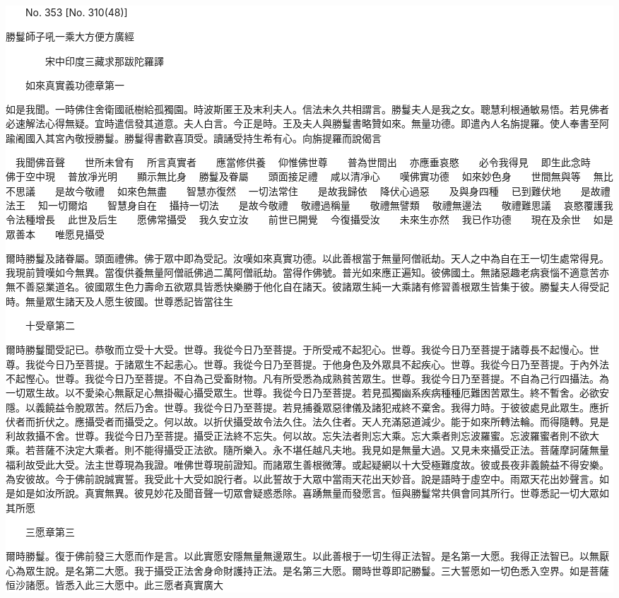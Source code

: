 ﻿　　No. 353 [No. 310(48)]

勝鬘師子吼一乘大方便方廣經

　　　　宋中印度三藏求那跋陀羅譯


　　如來真實義功德章第一

如是我聞。一時佛住舍衛國祇樹給孤獨園。時波斯匿王及末利夫人。信法未久共相謂言。勝鬘夫人是我之女。聰慧利根通敏易悟。若見佛者必速解法心得無疑。宜時遣信發其道意。夫人白言。今正是時。王及夫人與勝鬘書略贊如來。無量功德。即遣內人名旃提羅。使人奉書至阿踰阇國入其宮內敬授勝鬘。勝鬘得書歡喜頂受。讀誦受持生希有心。向旃提羅而說偈言

　我聞佛音聲　　世所未曾有
　所言真實者　　應當修供養
　仰惟佛世尊　　普為世間出
　亦應垂哀愍　　必令我得見
　即生此念時　　佛于空中現
　普放凈光明　　顯示無比身
　勝鬘及眷屬　　頭面接足禮
　咸以清凈心　　嘆佛實功德
　如來妙色身　　世間無與等
　無比不思議　　是故今敬禮
　如來色無盡　　智慧亦復然
　一切法常住　　是故我歸依
　降伏心過惡　　及與身四種
　已到難伏地　　是故禮法王
　知一切爾焰　　智慧身自在
　攝持一切法　　是故今敬禮
　敬禮過稱量　　敬禮無譬類
　敬禮無邊法　　敬禮難思議
　哀愍覆護我　　令法種增長
　此世及后生　　愿佛常攝受
　我久安立汝　　前世已開覺
　今復攝受汝　　未來生亦然
　我已作功德　　現在及余世
　如是眾善本　　唯愿見攝受　

爾時勝鬘及諸眷屬。頭面禮佛。佛于眾中即為受記。汝嘆如來真實功德。以此善根當于無量阿僧祇劫。天人之中為自在王一切生處常得見。我現前贊嘆如今無異。當復供養無量阿僧祇佛過二萬阿僧祇劫。當得作佛號。普光如來應正遍知。彼佛國土。無諸惡趣老病衰惱不適意苦亦無不善惡業道名。彼國眾生色力壽命五欲眾具皆悉快樂勝于他化自在諸天。彼諸眾生純一大乘諸有修習善根眾生皆集于彼。勝鬘夫人得受記時。無量眾生諸天及人愿生彼國。世尊悉記皆當往生

　　十受章第二

爾時勝鬘聞受記已。恭敬而立受十大受。世尊。我從今日乃至菩提。于所受戒不起犯心。世尊。我從今日乃至菩提于諸尊長不起慢心。世尊。我從今日乃至菩提。于諸眾生不起恚心。世尊。我從今日乃至菩提。于他身色及外眾具不起疾心。世尊。我從今日乃至菩提。于內外法不起慳心。世尊。我從今日乃至菩提。不自為己受畜財物。凡有所受悉為成熟貧苦眾生。世尊。我從今日乃至菩提。不自為己行四攝法。為一切眾生故。以不愛染心無厭足心無掛礙心攝受眾生。世尊。我從今日乃至菩提。若見孤獨幽系疾病種種厄難困苦眾生。終不暫舍。必欲安隱。以義饒益令脫眾苦。然后乃舍。世尊。我從今日乃至菩提。若見捕養眾惡律儀及諸犯戒終不棄舍。我得力時。于彼彼處見此眾生。應折伏者而折伏之。應攝受者而攝受之。何以故。以折伏攝受故令法久住。法久住者。天人充滿惡道減少。能于如來所轉法輪。而得隨轉。見是利故救攝不舍。世尊。我從今日乃至菩提。攝受正法終不忘失。何以故。忘失法者則忘大乘。忘大乘者則忘波羅蜜。忘波羅蜜者則不欲大乘。若菩薩不決定大乘者。則不能得攝受正法欲。隨所樂入。永不堪任越凡夫地。我見如是無量大過。又見未來攝受正法。菩薩摩訶薩無量福利故受此大受。法主世尊現為我證。唯佛世尊現前證知。而諸眾生善根微薄。或起疑網以十大受極難度故。彼或長夜非義饒益不得安樂。為安彼故。今于佛前說誠實誓。我受此十大受如說行者。以此誓故于大眾中當雨天花出天妙音。說是語時于虛空中。雨眾天花出妙聲言。如是如是如汝所說。真實無異。彼見妙花及聞音聲一切眾會疑惑悉除。喜踴無量而發愿言。恒與勝鬘常共俱會同其所行。世尊悉記一切大眾如其所愿

　　三愿章第三

爾時勝鬘。復于佛前發三大愿而作是言。以此實愿安隱無量無邊眾生。以此善根于一切生得正法智。是名第一大愿。我得正法智已。以無厭心為眾生說。是名第二大愿。我于攝受正法舍身命財護持正法。是名第三大愿。爾時世尊即記勝鬘。三大誓愿如一切色悉入空界。如是菩薩恒沙諸愿。皆悉入此三大愿中。此三愿者真實廣大
